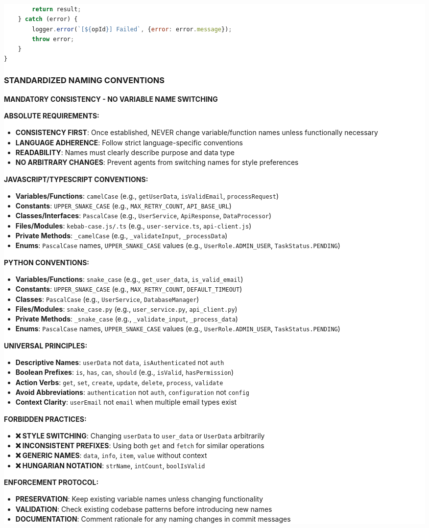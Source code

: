 ```javascript
        return result;
    } catch (error) {
        logger.error(`[${opId}] Failed`, {error: error.message});
        throw error;
    }
}
```

### STANDARDIZED NAMING CONVENTIONS
**MANDATORY CONSISTENCY - NO VARIABLE NAME SWITCHING**

**ABSOLUTE REQUIREMENTS:**
- **CONSISTENCY FIRST**: Once established, NEVER change variable/function names unless functionally necessary
- **LANGUAGE ADHERENCE**: Follow strict language-specific conventions
- **READABILITY**: Names must clearly describe purpose and data type
- **NO ARBITRARY CHANGES**: Prevent agents from switching names for style preferences

**JAVASCRIPT/TYPESCRIPT CONVENTIONS:**
- **Variables/Functions**: `camelCase` (e.g., `getUserData`, `isValidEmail`, `processRequest`)
- **Constants**: `UPPER_SNAKE_CASE` (e.g., `MAX_RETRY_COUNT`, `API_BASE_URL`)
- **Classes/Interfaces**: `PascalCase` (e.g., `UserService`, `ApiResponse`, `DataProcessor`)
- **Files/Modules**: `kebab-case.js/.ts` (e.g., `user-service.ts`, `api-client.js`)
- **Private Methods**: `_camelCase` (e.g., `_validateInput`, `_processData`)
- **Enums**: `PascalCase` names, `UPPER_SNAKE_CASE` values (e.g., `UserRole.ADMIN_USER`, `TaskStatus.PENDING`)

**PYTHON CONVENTIONS:**
- **Variables/Functions**: `snake_case` (e.g., `get_user_data`, `is_valid_email`)
- **Constants**: `UPPER_SNAKE_CASE` (e.g., `MAX_RETRY_COUNT`, `DEFAULT_TIMEOUT`)
- **Classes**: `PascalCase` (e.g., `UserService`, `DatabaseManager`)
- **Files/Modules**: `snake_case.py` (e.g., `user_service.py`, `api_client.py`)
- **Private Methods**: `_snake_case` (e.g., `_validate_input`, `_process_data`)
- **Enums**: `PascalCase` names, `UPPER_SNAKE_CASE` values (e.g., `UserRole.ADMIN_USER`, `TaskStatus.PENDING`)

**UNIVERSAL PRINCIPLES:**
- **Descriptive Names**: `userData` not `data`, `isAuthenticated` not `auth`
- **Boolean Prefixes**: `is`, `has`, `can`, `should` (e.g., `isValid`, `hasPermission`)
- **Action Verbs**: `get`, `set`, `create`, `update`, `delete`, `process`, `validate`
- **Avoid Abbreviations**: `authentication` not `auth`, `configuration` not `config`
- **Context Clarity**: `userEmail` not `email` when multiple email types exist

**FORBIDDEN PRACTICES:**
- **❌ STYLE SWITCHING**: Changing `userData` to `user_data` or `UserData` arbitrarily
- **❌ INCONSISTENT PREFIXES**: Using both `get` and `fetch` for similar operations
- **❌ GENERIC NAMES**: `data`, `info`, `item`, `value` without context
- **❌ HUNGARIAN NOTATION**: `strName`, `intCount`, `boolIsValid`

**ENFORCEMENT PROTOCOL:**
- **PRESERVATION**: Keep existing variable names unless changing functionality
- **VALIDATION**: Check existing codebase patterns before introducing new names
- **DOCUMENTATION**: Comment rationale for any naming changes in commit messages
